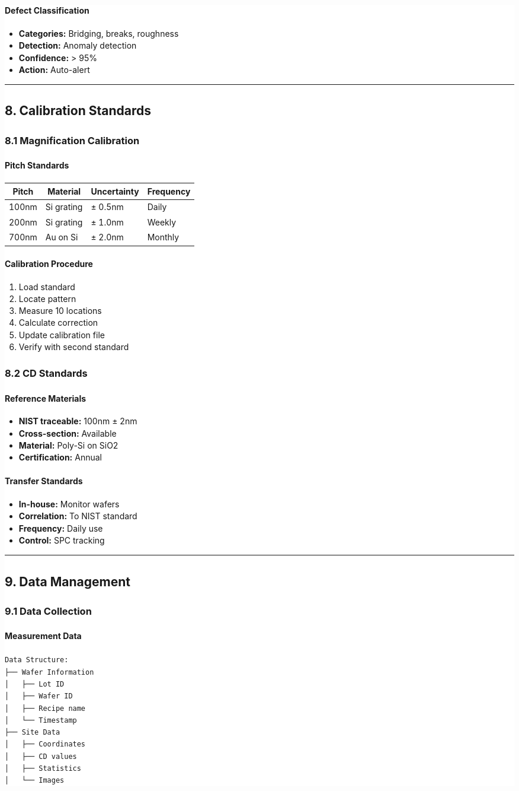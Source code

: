 #### Defect Classification
- **Categories:** Bridging, breaks, roughness
- **Detection:** Anomaly detection
- **Confidence:** > 95%
- **Action:** Auto-alert

---

## 8. Calibration Standards

### 8.1 Magnification Calibration

#### Pitch Standards
| Pitch | Material | Uncertainty | Frequency |
|-------|----------|-------------|-----------|
| 100nm | Si grating | ± 0.5nm | Daily |
| 200nm | Si grating | ± 1.0nm | Weekly |
| 700nm | Au on Si | ± 2.0nm | Monthly |

#### Calibration Procedure
1. Load standard
2. Locate pattern
3. Measure 10 locations
4. Calculate correction
5. Update calibration file
6. Verify with second standard

### 8.2 CD Standards

#### Reference Materials
- **NIST traceable:** 100nm ± 2nm
- **Cross-section:** Available
- **Material:** Poly-Si on SiO2
- **Certification:** Annual

#### Transfer Standards
- **In-house:** Monitor wafers
- **Correlation:** To NIST standard
- **Frequency:** Daily use
- **Control:** SPC tracking

---

## 9. Data Management

### 9.1 Data Collection

#### Measurement Data
```
Data Structure:
├── Wafer Information
│   ├── Lot ID
│   ├── Wafer ID
│   ├── Recipe name
│   └── Timestamp
├── Site Data
│   ├── Coordinates
│   ├── CD values
│   ├── Statistics
│   └── Images
```